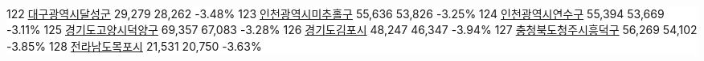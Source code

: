   <tr class="item">
    <td>122</td>
    <td><a href="/apt/대구광역시달성군">대구광역시달성군</a></td>
    <td>29,279</td>
    <td>28,262</td>
    <td>-3.48%</td>
  </tr>

  <tr class="item">
    <td>123</td>
    <td><a href="/apt/인천광역시미추홀구">인천광역시미추홀구</a></td>
    <td>55,636</td>
    <td>53,826</td>
    <td>-3.25%</td>
  </tr>

  <tr class="item">
    <td>124</td>
    <td><a href="/apt/인천광역시연수구">인천광역시연수구</a></td>
    <td>55,394</td>
    <td>53,669</td>
    <td>-3.11%</td>
  </tr>

  <tr class="item">
    <td>125</td>
    <td><a href="/apt/경기도고양시덕양구">경기도고양시덕양구</a></td>
    <td>69,357</td>
    <td>67,083</td>
    <td>-3.28%</td>
  </tr>

  <tr class="item">
    <td>126</td>
    <td><a href="/apt/경기도김포시">경기도김포시</a></td>
    <td>48,247</td>
    <td>46,347</td>
    <td>-3.94%</td>
  </tr>

  <tr class="item">
    <td>127</td>
    <td><a href="/apt/충청북도청주시흥덕구">충청북도청주시흥덕구</a></td>
    <td>56,269</td>
    <td>54,102</td>
    <td>-3.85%</td>
  </tr>

  <tr class="item">
    <td>128</td>
    <td><a href="/apt/전라남도목포시">전라남도목포시</a></td>
    <td>21,531</td>
    <td>20,750</td>
    <td>-3.63%</td>
  </tr>
